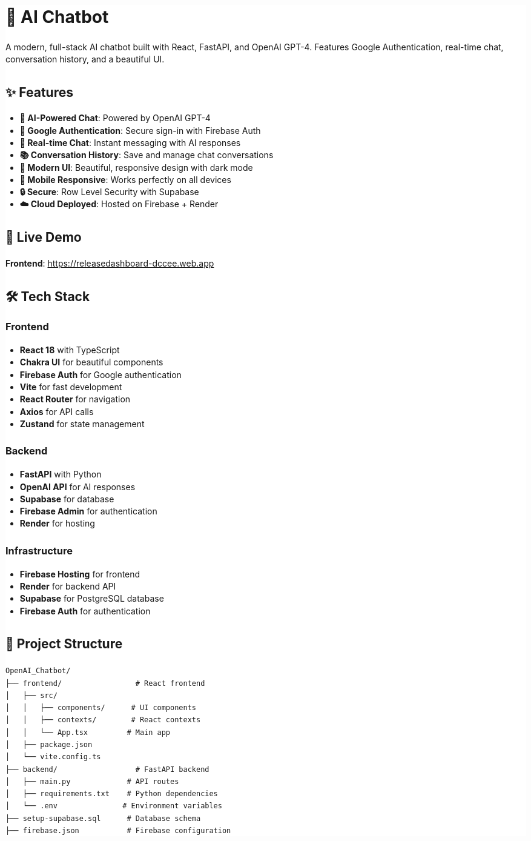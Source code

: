 # 🤖 AI Chatbot

A modern, full-stack AI chatbot built with React, FastAPI, and OpenAI GPT-4. Features Google Authentication, real-time chat, conversation history, and a beautiful UI.

## ✨ Features

- **🤖 AI-Powered Chat**: Powered by OpenAI GPT-4
- **🔐 Google Authentication**: Secure sign-in with Firebase Auth
- **💬 Real-time Chat**: Instant messaging with AI responses
- **📚 Conversation History**: Save and manage chat conversations
- **🎨 Modern UI**: Beautiful, responsive design with dark mode
- **📱 Mobile Responsive**: Works perfectly on all devices
- **🔒 Secure**: Row Level Security with Supabase
- **☁️ Cloud Deployed**: Hosted on Firebase + Render

## 🚀 Live Demo

**Frontend**: https://releasedashboard-dccee.web.app

## 🛠️ Tech Stack

### Frontend
- **React 18** with TypeScript
- **Chakra UI** for beautiful components
- **Firebase Auth** for Google authentication
- **Vite** for fast development
- **React Router** for navigation
- **Axios** for API calls
- **Zustand** for state management

### Backend
- **FastAPI** with Python
- **OpenAI API** for AI responses
- **Supabase** for database
- **Firebase Admin** for authentication
- **Render** for hosting

### Infrastructure
- **Firebase Hosting** for frontend
- **Render** for backend API
- **Supabase** for PostgreSQL database
- **Firebase Auth** for authentication

## 📁 Project Structure

```
OpenAI_Chatbot/
├── frontend/                 # React frontend
│   ├── src/
│   │   ├── components/      # UI components
│   │   ├── contexts/        # React contexts
│   │   └── App.tsx         # Main app
│   ├── package.json
│   └── vite.config.ts
├── backend/                  # FastAPI backend
│   ├── main.py             # API routes
│   ├── requirements.txt    # Python dependencies
│   └── .env               # Environment variables
├── setup-supabase.sql      # Database schema
├── firebase.json           # Firebase configuration
```